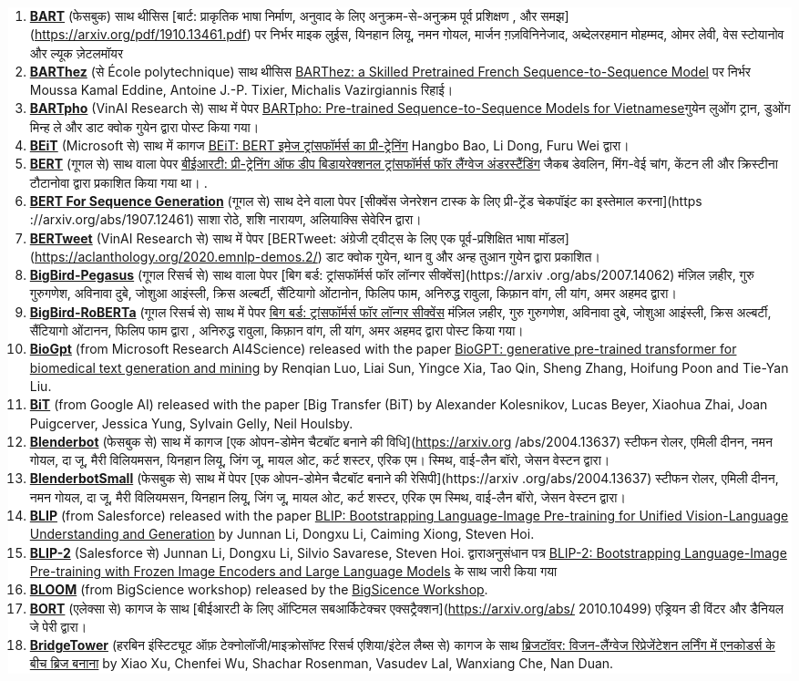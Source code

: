 1. **[BART](https://huggingface.co/docs/transformers/model_doc/bart)** (फेसबुक) साथ थीसिस [बार्ट: प्राकृतिक भाषा निर्माण, अनुवाद के लिए अनुक्रम-से-अनुक्रम पूर्व प्रशिक्षण , और समझ] (https://arxiv.org/pdf/1910.13461.pdf) पर निर्भर माइक लुईस, यिनहान लियू, नमन गोयल, मार्जन ग़ज़विनिनेजाद, अब्देलरहमान मोहम्मद, ओमर लेवी, वेस स्टोयानोव और ल्यूक ज़ेटलमॉयर
1. **[BARThez](https://huggingface.co/docs/transformers/model_doc/barthez)** (से École polytechnique) साथ थीसिस [BARThez: a Skilled Pretrained French Sequence-to-Sequence Model](https://arxiv.org/abs/2010.12321) पर निर्भर Moussa Kamal Eddine, Antoine J.-P. Tixier, Michalis Vazirgiannis रिहाई।
1. **[BARTpho](https://huggingface.co/docs/transformers/model_doc/bartpho)** (VinAI Research से) साथ में पेपर [BARTpho: Pre-trained Sequence-to-Sequence Models for Vietnamese](https://arxiv.org/abs/2109.09701)गुयेन लुओंग ट्रान, डुओंग मिन्ह ले और डाट क्वोक गुयेन द्वारा पोस्ट किया गया।
1. **[BEiT](https://huggingface.co/docs/transformers/model_doc/beit)** (Microsoft से) साथ में कागज [BEiT: BERT इमेज ट्रांसफॉर्मर्स का प्री-ट्रेनिंग](https://arxiv.org/abs/2106.08254) Hangbo Bao, Li Dong, Furu Wei द्वारा।
1. **[BERT](https://huggingface.co/docs/transformers/model_doc/bert)** (गूगल से) साथ वाला पेपर [बीईआरटी: प्री-ट्रेनिंग ऑफ डीप बिडायरेक्शनल ट्रांसफॉर्मर्स फॉर लैंग्वेज अंडरस्टैंडिंग](https://arxiv.org/abs/1810.04805) जैकब डेवलिन, मिंग-वेई चांग, ​​केंटन ली और क्रिस्टीना टौटानोवा द्वारा प्रकाशित किया गया था। .
1. **[BERT For Sequence Generation](https://huggingface.co/docs/transformers/model_doc/bert-generation)** (गूगल से) साथ देने वाला पेपर [सीक्वेंस जेनरेशन टास्क के लिए प्री-ट्रेंड चेकपॉइंट का इस्तेमाल करना](https ://arxiv.org/abs/1907.12461) साशा रोठे, शशि नारायण, अलियाक्सि सेवेरिन द्वारा।
1. **[BERTweet](https://huggingface.co/docs/transformers/model_doc/bertweet)** (VinAI Research से) साथ में पेपर [BERTweet: अंग्रेजी ट्वीट्स के लिए एक पूर्व-प्रशिक्षित भाषा मॉडल] (https://aclanthology.org/2020.emnlp-demos.2/) डाट क्वोक गुयेन, थान वु और अन्ह तुआन गुयेन द्वारा प्रकाशित।
1. **[BigBird-Pegasus](https://huggingface.co/docs/transformers/model_doc/bigbird_pegasus)** (गूगल रिसर्च से) साथ वाला पेपर [बिग बर्ड: ट्रांसफॉर्मर्स फॉर लॉन्गर सीक्वेंस](https://arxiv .org/abs/2007.14062) मंज़िल ज़हीर, गुरु गुरुगणेश, अविनावा दुबे, जोशुआ आइंस्ली, क्रिस अल्बर्टी, सैंटियागो ओंटानोन, फिलिप फाम, अनिरुद्ध रावुला, किफ़ान वांग, ली यांग, अमर अहमद द्वारा।
1. **[BigBird-RoBERTa](https://huggingface.co/docs/transformers/model_doc/big_bird)** (गूगल रिसर्च से) साथ में पेपर [बिग बर्ड: ट्रांसफॉर्मर्स फॉर लॉन्गर सीक्वेंस](https://arxiv.org/abs/2007.14062) मंज़िल ज़हीर, गुरु गुरुगणेश, अविनावा दुबे, जोशुआ आइंस्ली, क्रिस अल्बर्टी, सैंटियागो ओंटानन, फिलिप फाम द्वारा , अनिरुद्ध रावुला, किफ़ान वांग, ली यांग, अमर अहमद द्वारा पोस्ट किया गया।
1. **[BioGpt](https://huggingface.co/docs/transformers/model_doc/biogpt)** (from Microsoft Research AI4Science) released with the paper [BioGPT: generative pre-trained transformer for biomedical text generation and mining](https://academic.oup.com/bib/advance-article/doi/10.1093/bib/bbac409/6713511?guestAccessKey=a66d9b5d-4f83-4017-bb52-405815c907b9) by Renqian Luo, Liai Sun, Yingce Xia, Tao Qin, Sheng Zhang, Hoifung Poon and Tie-Yan Liu.
1. **[BiT](https://huggingface.co/docs/transformers/model_doc/bit)** (from Google AI) released with the paper [Big Transfer (BiT) by Alexander Kolesnikov, Lucas Beyer, Xiaohua Zhai, Joan Puigcerver, Jessica Yung, Sylvain Gelly, Neil Houlsby.
1. **[Blenderbot](https://huggingface.co/docs/transformers/model_doc/blenderbot)** (फेसबुक से) साथ में कागज [एक ओपन-डोमेन चैटबॉट बनाने की विधि](https://arxiv.org /abs/2004.13637) स्टीफन रोलर, एमिली दीनन, नमन गोयल, दा जू, मैरी विलियमसन, यिनहान लियू, जिंग जू, मायल ओट, कर्ट शस्टर, एरिक एम। स्मिथ, वाई-लैन बॉरो, जेसन वेस्टन द्वारा।
1. **[BlenderbotSmall](https://huggingface.co/docs/transformers/model_doc/blenderbot-small)** (फेसबुक से) साथ में पेपर [एक ओपन-डोमेन चैटबॉट बनाने की रेसिपी](https://arxiv .org/abs/2004.13637) स्टीफन रोलर, एमिली दीनन, नमन गोयल, दा जू, मैरी विलियमसन, यिनहान लियू, जिंग जू, मायल ओट, कर्ट शस्टर, एरिक एम स्मिथ, वाई-लैन बॉरो, जेसन वेस्टन द्वारा।
1. **[BLIP](https://huggingface.co/docs/transformers/model_doc/blip)** (from Salesforce) released with the paper [BLIP: Bootstrapping Language-Image Pre-training for Unified Vision-Language Understanding and Generation](https://arxiv.org/abs/2201.12086) by Junnan Li, Dongxu Li, Caiming Xiong, Steven Hoi.
1. **[BLIP-2](https://huggingface.co/docs/transformers/main/model_doc/blip-2)** (Salesforce से) Junnan Li, Dongxu Li, Silvio Savarese, Steven Hoi. द्वाराअनुसंधान पत्र [BLIP-2: Bootstrapping Language-Image Pre-training with Frozen Image Encoders and Large Language Models](https://arxiv.org/abs/2301.12597) के साथ जारी किया गया
1. **[BLOOM](https://huggingface.co/docs/transformers/model_doc/bloom)** (from BigScience workshop) released by the [BigSicence Workshop](https://bigscience.huggingface.co/).
1. **[BORT](https://huggingface.co/docs/transformers/model_doc/bort)** (एलेक्सा से) कागज के साथ [बीईआरटी के लिए ऑप्टिमल सबआर्किटेक्चर एक्सट्रैक्शन](https://arxiv.org/abs/ 2010.10499) एड्रियन डी विंटर और डैनियल जे पेरी द्वारा।
1. **[BridgeTower](https://huggingface.co/docs/transformers/main/model_doc/bridgetower)** (हरबिन इंस्टिट्यूट ऑफ़ टेक्नोलॉजी/माइक्रोसॉफ्ट रिसर्च एशिया/इंटेल लैब्स से) कागज के साथ [ब्रिजटॉवर: विजन-लैंग्वेज रिप्रेजेंटेशन लर्निंग में एनकोडर्स के बीच ब्रिज बनाना](<https://arxiv.org/abs/2206.08657>) by Xiao Xu, Chenfei Wu, Shachar Rosenman, Vasudev Lal, Wanxiang Che, Nan Duan.